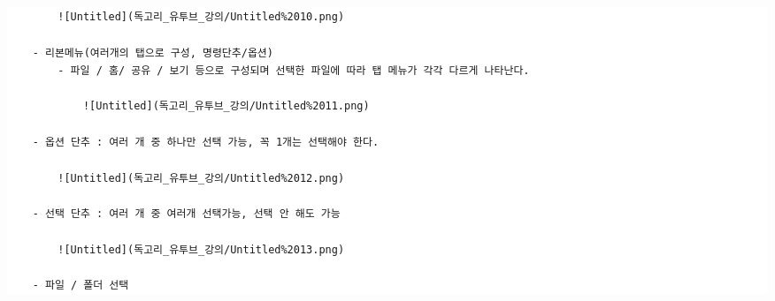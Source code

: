             ![Untitled](독고리_유투브_강의/Untitled%2010.png)
            
        - 리본메뉴(여러개의 탭으로 구성, 명령단추/옵션)
            - 파일 / 홈/ 공유 / 보기 등으로 구성되며 선택한 파일에 따라 탭 메뉴가 각각 다르게 나타난다.
                
                ![Untitled](독고리_유투브_강의/Untitled%2011.png)
                
        - 옵션 단추 : 여러 개 중 하나만 선택 가능, 꼭 1개는 선택해야 한다.
            
            ![Untitled](독고리_유투브_강의/Untitled%2012.png)
            
        - 선택 단추 : 여러 개 중 여러개 선택가능, 선택 안 해도 가능
            
            ![Untitled](독고리_유투브_강의/Untitled%2013.png)
            
        - 파일 / 폴더 선택
            
